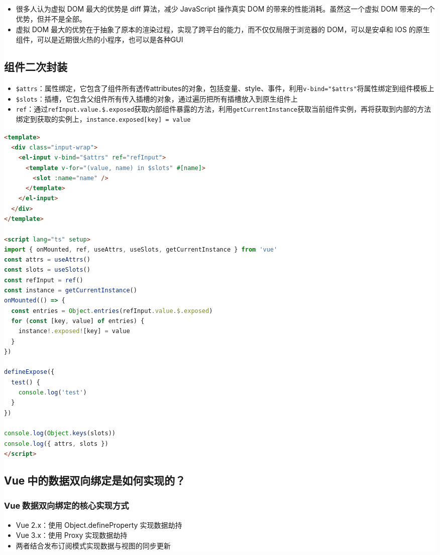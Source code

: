 - 很多人认为虚拟 DOM 最大的优势是 diff 算法，减少 JavaScript 操作真实 DOM 的带来的性能消耗。虽然这一个虚拟 DOM 带来的一个优势，但并不是全部。
- 虚拟 DOM 最大的优势在于抽象了原本的渲染过程，实现了跨平台的能力，而不仅仅局限于浏览器的 DOM，可以是安卓和 IOS 的原生组件，可以是近期很火热的小程序，也可以是各种GUI

## 组件二次封装

- `$attrs`：属性绑定，它包含了组件所有透传attributes的对象，包括变量、style、事件，利用`v-bind="$attrs"`将属性绑定到组件模板上
- `$slots`：插槽，它包含父组件所有传入插槽的对象，通过遍历把所有插槽放入到原生组件上
- `ref`：通过`refInput.value.$.exposed`获取内部组件暴露的方法，利用`getCurrentInstance`获取当前组件实例，再将获取到内部的方法绑定到获取的实例上，`instance.exposed[key] = value`

```html
<template>
  <div class="input-wrap">
    <el-input v-bind="$attrs" ref="refInput">
      <template v-for="(value, name) in $slots" #[name]>
        <slot :name="name" />
      </template>
    </el-input>
  </div>
</template>

<script lang="ts" setup>
import { onMounted, ref, useAttrs, useSlots, getCurrentInstance } from 'vue'
const attrs = useAttrs()
const slots = useSlots()
const refInput = ref()
const instance = getCurrentInstance()
onMounted(() => {
  const entries = Object.entries(refInput.value.$.exposed)
  for (const [key, value] of entries) {
    instance!.exposed![key] = value
  }
})

defineExpose({
  test() {
    console.log('test')
  }
})

console.log(Object.keys(slots))
console.log({ attrs, slots })
</script>
```

## Vue 中的数据双向绑定是如何实现的？

### Vue 数据双向绑定的核心实现方式

- Vue 2.x：使用 Object.defineProperty 实现数据劫持
- Vue 3.x：使用 Proxy 实现数据劫持
- 两者结合发布订阅模式实现数据与视图的同步更新
